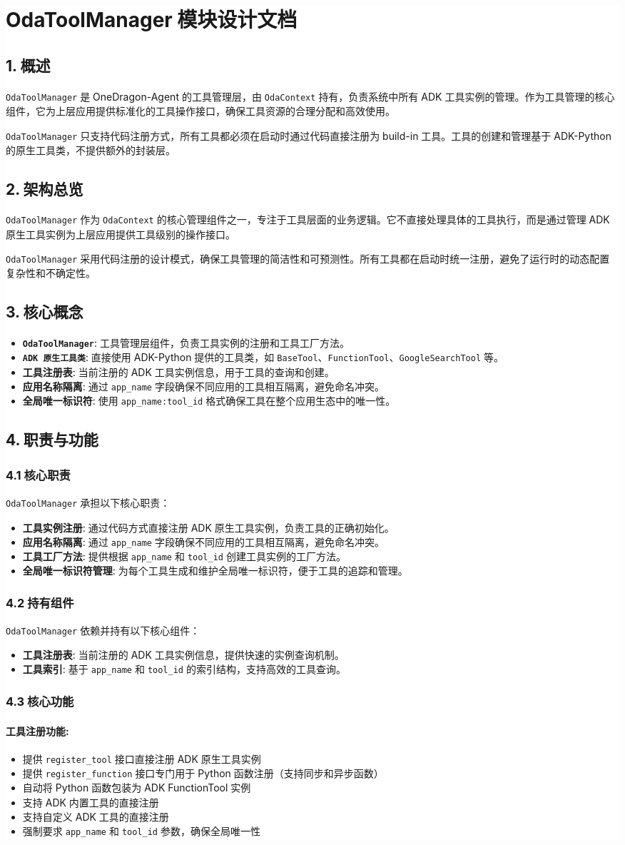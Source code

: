 # OdaToolManager 模块设计文档

## 1. 概述

`OdaToolManager` 是 OneDragon-Agent 的工具管理层，由 `OdaContext` 持有，负责系统中所有 ADK 工具实例的管理。作为工具管理的核心组件，它为上层应用提供标准化的工具操作接口，确保工具资源的合理分配和高效使用。

`OdaToolManager` 只支持代码注册方式，所有工具都必须在启动时通过代码直接注册为 build-in 工具。工具的创建和管理基于 ADK-Python 的原生工具类，不提供额外的封装层。

## 2. 架构总览

`OdaToolManager` 作为 `OdaContext` 的核心管理组件之一，专注于工具层面的业务逻辑。它不直接处理具体的工具执行，而是通过管理 ADK 原生工具实例为上层应用提供工具级别的操作接口。

`OdaToolManager` 采用代码注册的设计模式，确保工具管理的简洁性和可预测性。所有工具都在启动时统一注册，避免了运行时的动态配置复杂性和不确定性。

## 3. 核心概念

*   **`OdaToolManager`**: 工具管理层组件，负责工具实例的注册和工具工厂方法。
*   **`ADK 原生工具类`**: 直接使用 ADK-Python 提供的工具类，如 `BaseTool`、`FunctionTool`、`GoogleSearchTool` 等。
*   **工具注册表**: 当前注册的 ADK 工具实例信息，用于工具的查询和创建。
*   **应用名称隔离**: 通过 `app_name` 字段确保不同应用的工具相互隔离，避免命名冲突。
*   **全局唯一标识符**: 使用 `app_name:tool_id` 格式确保工具在整个应用生态中的唯一性。

## 4. 职责与功能

### 4.1 核心职责

`OdaToolManager` 承担以下核心职责：

*   **工具实例注册**: 通过代码方式直接注册 ADK 原生工具实例，负责工具的正确初始化。
*   **应用名称隔离**: 通过 `app_name` 字段确保不同应用的工具相互隔离，避免命名冲突。
*   **工具工厂方法**: 提供根据 `app_name` 和 `tool_id` 创建工具实例的工厂方法。
*   **全局唯一标识符管理**: 为每个工具生成和维护全局唯一标识符，便于工具的追踪和管理。

### 4.2 持有组件

`OdaToolManager` 依赖并持有以下核心组件：

*   **工具注册表**: 当前注册的 ADK 工具实例信息，提供快速的实例查询机制。
*   **工具索引**: 基于 `app_name` 和 `tool_id` 的索引结构，支持高效的工具查询。

### 4.3 核心功能

#### **工具注册功能**:
- 提供 `register_tool` 接口直接注册 ADK 原生工具实例
- 提供 `register_function` 接口专门用于 Python 函数注册（支持同步和异步函数）
- 自动将 Python 函数包装为 ADK FunctionTool 实例
- 支持 ADK 内置工具的直接注册
- 支持自定义 ADK 工具的直接注册
- 强制要求 `app_name` 和 `tool_id` 参数，确保全局唯一性
